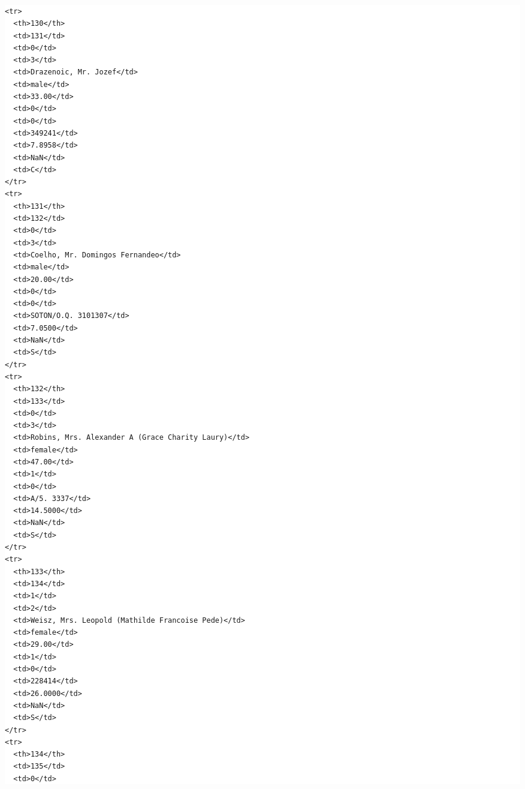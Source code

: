     <tr>
      <th>130</th>
      <td>131</td>
      <td>0</td>
      <td>3</td>
      <td>Drazenoic, Mr. Jozef</td>
      <td>male</td>
      <td>33.00</td>
      <td>0</td>
      <td>0</td>
      <td>349241</td>
      <td>7.8958</td>
      <td>NaN</td>
      <td>C</td>
    </tr>
    <tr>
      <th>131</th>
      <td>132</td>
      <td>0</td>
      <td>3</td>
      <td>Coelho, Mr. Domingos Fernandeo</td>
      <td>male</td>
      <td>20.00</td>
      <td>0</td>
      <td>0</td>
      <td>SOTON/O.Q. 3101307</td>
      <td>7.0500</td>
      <td>NaN</td>
      <td>S</td>
    </tr>
    <tr>
      <th>132</th>
      <td>133</td>
      <td>0</td>
      <td>3</td>
      <td>Robins, Mrs. Alexander A (Grace Charity Laury)</td>
      <td>female</td>
      <td>47.00</td>
      <td>1</td>
      <td>0</td>
      <td>A/5. 3337</td>
      <td>14.5000</td>
      <td>NaN</td>
      <td>S</td>
    </tr>
    <tr>
      <th>133</th>
      <td>134</td>
      <td>1</td>
      <td>2</td>
      <td>Weisz, Mrs. Leopold (Mathilde Francoise Pede)</td>
      <td>female</td>
      <td>29.00</td>
      <td>1</td>
      <td>0</td>
      <td>228414</td>
      <td>26.0000</td>
      <td>NaN</td>
      <td>S</td>
    </tr>
    <tr>
      <th>134</th>
      <td>135</td>
      <td>0</td>